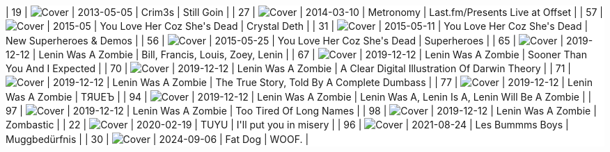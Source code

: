 | 19 | ![Cover](https://i.discogs.com/W0Njvos7vgGt7o3PB8Sml-VobV8yxcNWkAiZTGjRsSc/rs:fit/g:sm/q:40/h:150/w:150/czM6Ly9kaXNjb2dz/LWRhdGFiYXNlLWlt/YWdlcy9SLTUyMDg3/NDEtMTM4NzUxNzk4/OS03Nzg5LmpwZWc.jpeg) | 2013-05-05 | Crim3s | Still Goin |
| 27 | ![Cover](https://i.discogs.com/ICjAA2HMjOCAh1v4qxFVNjSDCzB2Wa6D6e3cDL_fDzc/rs:fit/g:sm/q:40/h:150/w:150/czM6Ly9kaXNjb2dz/LWRhdGFiYXNlLWlt/YWdlcy9SLTU0NDIw/NTUtMTYzODc5ODIz/NS04NDgxLmpwZWc.jpeg) | 2014-03-10 | Metronomy | Last.fm/Presents Live at Offset |
| 57 | ![Cover](https://i.discogs.com/akDvjBH77ZjbH5PeaHcjfV9WbAVCtZ-u8aEz1u-odoc/rs:fit/g:sm/q:40/h:150/w:150/czM6Ly9kaXNjb2dz/LWRhdGFiYXNlLWlt/YWdlcy9SLTY5ODA3/MDAtMTQzMDkxNTQ1/Ni0xNjMzLmpwZWc.jpeg) | 2015-05 | You Love Her Coz She's Dead | Crystal Deth |
| 31 | ![Cover](https://i.discogs.com/SSUjJ6hcc-q-q768gAe2-cbLciY7i2yIljDjcjmVYCs/rs:fit/g:sm/q:40/h:150/w:150/czM6Ly9kaXNjb2dz/LWRhdGFiYXNlLWlt/YWdlcy9SLTcwNjM4/MzUtMTQzMjg3NDI3/MC0zMzAxLnBuZw.jpeg) | 2015-05-11 | You Love Her Coz She's Dead | New Superheroes &amp; Demos |
| 56 | ![Cover](https://i.discogs.com/dhIAOkmNo76-PxVHiC4PGb44fwnh9-niFQZgnB4Ra-E/rs:fit/g:sm/q:40/h:150/w:150/czM6Ly9kaXNjb2dz/LWRhdGFiYXNlLWlt/YWdlcy9SLTcyNjI0/MDYtMTQzNzQ2MzQ2/Mi02NDEwLmpwZWc.jpeg) | 2015-05-25 | You Love Her Coz She's Dead | Superheroes |
| 65 | ![Cover](https://i.discogs.com/bQ7IwjPhy1x2b8mk_WxFVgFhvu9QitJK26n7r51cAf8/rs:fit/g:sm/q:40/h:150/w:150/czM6Ly9kaXNjb2dz/LWRhdGFiYXNlLWlt/YWdlcy9SLTE4MjYz/MTg1LTE2MTgyMjQz/NzItMzQwMS5qcGVn.jpeg) | 2019-12-12 | Lenin Was A Zombie | Bill, Francis, Louis, Zoey, Lenin |
| 67 | ![Cover](https://i.discogs.com/bQ7IwjPhy1x2b8mk_WxFVgFhvu9QitJK26n7r51cAf8/rs:fit/g:sm/q:40/h:150/w:150/czM6Ly9kaXNjb2dz/LWRhdGFiYXNlLWlt/YWdlcy9SLTE4MjYz/MTg1LTE2MTgyMjQz/NzItMzQwMS5qcGVn.jpeg) | 2019-12-12 | Lenin Was A Zombie | Sooner Than You And I Expected |
| 70 | ![Cover](https://i.discogs.com/bQ7IwjPhy1x2b8mk_WxFVgFhvu9QitJK26n7r51cAf8/rs:fit/g:sm/q:40/h:150/w:150/czM6Ly9kaXNjb2dz/LWRhdGFiYXNlLWlt/YWdlcy9SLTE4MjYz/MTg1LTE2MTgyMjQz/NzItMzQwMS5qcGVn.jpeg) | 2019-12-12 | Lenin Was A Zombie | A Clear Digital Illustration Of Darwin Theory |
| 71 | ![Cover](https://i.discogs.com/bQ7IwjPhy1x2b8mk_WxFVgFhvu9QitJK26n7r51cAf8/rs:fit/g:sm/q:40/h:150/w:150/czM6Ly9kaXNjb2dz/LWRhdGFiYXNlLWlt/YWdlcy9SLTE4MjYz/MTg1LTE2MTgyMjQz/NzItMzQwMS5qcGVn.jpeg) | 2019-12-12 | Lenin Was A Zombie | The True Story, Told By A Complete Dumbass |
| 77 | ![Cover](https://i.discogs.com/bQ7IwjPhy1x2b8mk_WxFVgFhvu9QitJK26n7r51cAf8/rs:fit/g:sm/q:40/h:150/w:150/czM6Ly9kaXNjb2dz/LWRhdGFiYXNlLWlt/YWdlcy9SLTE4MjYz/MTg1LTE2MTgyMjQz/NzItMzQwMS5qcGVn.jpeg) | 2019-12-12 | Lenin Was A Zombie | TЯUEЪ |
| 94 | ![Cover](https://i.discogs.com/bQ7IwjPhy1x2b8mk_WxFVgFhvu9QitJK26n7r51cAf8/rs:fit/g:sm/q:40/h:150/w:150/czM6Ly9kaXNjb2dz/LWRhdGFiYXNlLWlt/YWdlcy9SLTE4MjYz/MTg1LTE2MTgyMjQz/NzItMzQwMS5qcGVn.jpeg) | 2019-12-12 | Lenin Was A Zombie | Lenin Was A, Lenin Is A, Lenin Will Be A Zombie |
| 97 | ![Cover](https://i.discogs.com/bQ7IwjPhy1x2b8mk_WxFVgFhvu9QitJK26n7r51cAf8/rs:fit/g:sm/q:40/h:150/w:150/czM6Ly9kaXNjb2dz/LWRhdGFiYXNlLWlt/YWdlcy9SLTE4MjYz/MTg1LTE2MTgyMjQz/NzItMzQwMS5qcGVn.jpeg) | 2019-12-12 | Lenin Was A Zombie | Too Tired Of Long Names |
| 98 | ![Cover](https://i.discogs.com/bQ7IwjPhy1x2b8mk_WxFVgFhvu9QitJK26n7r51cAf8/rs:fit/g:sm/q:40/h:150/w:150/czM6Ly9kaXNjb2dz/LWRhdGFiYXNlLWlt/YWdlcy9SLTE4MjYz/MTg1LTE2MTgyMjQz/NzItMzQwMS5qcGVn.jpeg) | 2019-12-12 | Lenin Was A Zombie | Zombastic |
| 22 | ![Cover](https://i.discogs.com/udiJq5r2BJuLpa4s2Zf4Yk3j9T7FCGy_CIg5pRR8MBI/rs:fit/g:sm/q:40/h:150/w:150/czM6Ly9kaXNjb2dz/LWRhdGFiYXNlLWlt/YWdlcy9SLTIxNTIy/MTg3LTE2NDA3NDAz/MDAtNTcyMC5qcGVn.jpeg) | 2020-02-19 | TUYU | I'll put you in misery |
| 96 | ![Cover](https://i.discogs.com/op4N67_c1LFPd6BqQpsE35MqGzwgRAOiIjO2XJo_dmk/rs:fit/g:sm/q:40/h:150/w:150/czM6Ly9kaXNjb2dz/LWRhdGFiYXNlLWlt/YWdlcy9SLTEwNzk1/Mzc4LTE1MDQ1MDcz/MTEtMTcwMy5qcGVn.jpeg) | 2021-08-24 | Les Bummms Boys | Muggbedürfnis |
| 30 | ![Cover](https://i.discogs.com/6ro8l8GwYOXE1AErfmXPSI1PW46TVXbqthfeYC62z1s/rs:fit/g:sm/q:40/h:150/w:150/czM6Ly9kaXNjb2dz/LWRhdGFiYXNlLWlt/YWdlcy9SLTMxNjY2/MDY0LTE3MjU3MTY2/ODctNTQ0Ni5qcGVn.jpeg) | 2024-09-06 | Fat Dog | WOOF. |